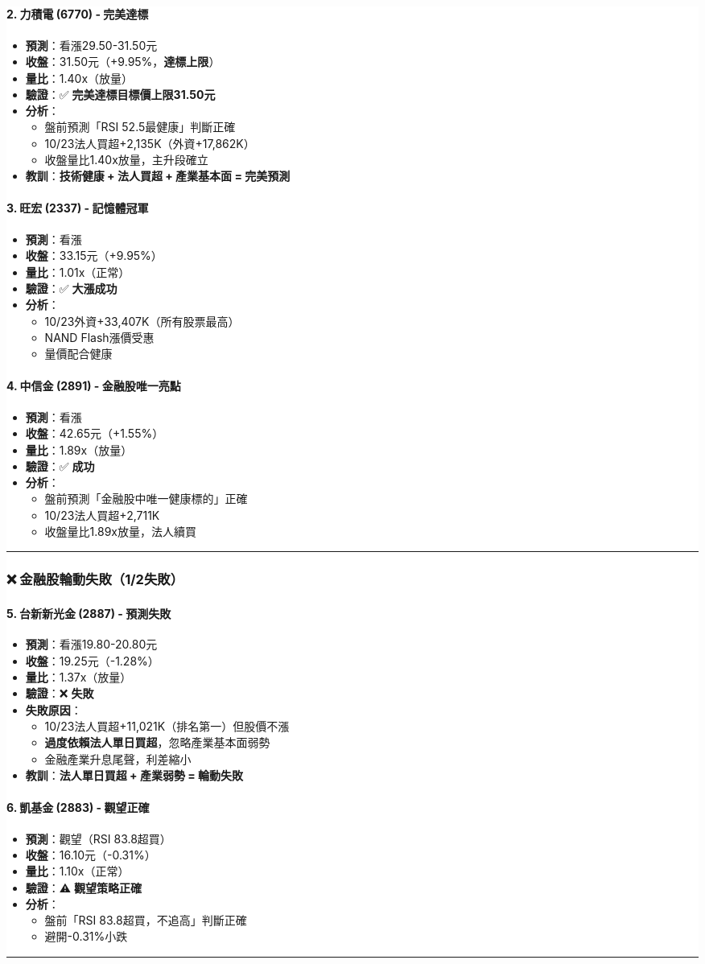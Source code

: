 #### 2. **力積電 (6770)** - 完美達標
- **預測**：看漲29.50-31.50元
- **收盤**：31.50元（+9.95%，**達標上限**）
- **量比**：1.40x（放量）
- **驗證**：✅ **完美達標目標價上限31.50元**
- **分析**：
  - 盤前預測「RSI 52.5最健康」判斷正確
  - 10/23法人買超+2,135K（外資+17,862K）
  - 收盤量比1.40x放量，主升段確立
- **教訓**：**技術健康 + 法人買超 + 產業基本面 = 完美預測**

#### 3. **旺宏 (2337)** - 記憶體冠軍
- **預測**：看漲
- **收盤**：33.15元（+9.95%）
- **量比**：1.01x（正常）
- **驗證**：✅ **大漲成功**
- **分析**：
  - 10/23外資+33,407K（所有股票最高）
  - NAND Flash漲價受惠
  - 量價配合健康

#### 4. **中信金 (2891)** - 金融股唯一亮點
- **預測**：看漲
- **收盤**：42.65元（+1.55%）
- **量比**：1.89x（放量）
- **驗證**：✅ **成功**
- **分析**：
  - 盤前預測「金融股中唯一健康標的」正確
  - 10/23法人買超+2,711K
  - 收盤量比1.89x放量，法人續買

---

### ❌ 金融股輪動失敗（1/2失敗）

#### 5. **台新新光金 (2887)** - 預測失敗
- **預測**：看漲19.80-20.80元
- **收盤**：19.25元（-1.28%）
- **量比**：1.37x（放量）
- **驗證**：❌ **失敗**
- **失敗原因**：
  - 10/23法人買超+11,021K（排名第一）但股價不漲
  - **過度依賴法人單日買超**，忽略產業基本面弱勢
  - 金融產業升息尾聲，利差縮小
- **教訓**：**法人單日買超 + 產業弱勢 = 輪動失敗**

#### 6. **凱基金 (2883)** - 觀望正確
- **預測**：觀望（RSI 83.8超買）
- **收盤**：16.10元（-0.31%）
- **量比**：1.10x（正常）
- **驗證**：⚠️ **觀望策略正確**
- **分析**：
  - 盤前「RSI 83.8超買，不追高」判斷正確
  - 避開-0.31%小跌

---